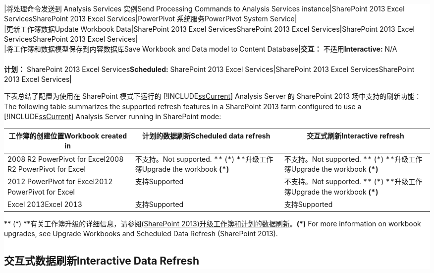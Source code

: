 |<span data-ttu-id="fbdaf-135">将处理命令发送到 Analysis Services 实例</span><span class="sxs-lookup"><span data-stu-id="fbdaf-135">Send Processing Commands to Analysis Services instance</span></span>|<span data-ttu-id="fbdaf-136">SharePoint 2013 Excel Services</span><span class="sxs-lookup"><span data-stu-id="fbdaf-136">SharePoint 2013 Excel Services</span></span>|<span data-ttu-id="fbdaf-137">PowerPivot 系统服务</span><span class="sxs-lookup"><span data-stu-id="fbdaf-137">PowerPivot System Service</span></span>|  
|<span data-ttu-id="fbdaf-138">更新工作簿数据</span><span class="sxs-lookup"><span data-stu-id="fbdaf-138">Update Workbook Data</span></span>|<span data-ttu-id="fbdaf-139">SharePoint 2013 Excel Services</span><span class="sxs-lookup"><span data-stu-id="fbdaf-139">SharePoint 2013 Excel Services</span></span>|<span data-ttu-id="fbdaf-140">SharePoint 2013 Excel Services</span><span class="sxs-lookup"><span data-stu-id="fbdaf-140">SharePoint 2013 Excel Services</span></span>|  
|<span data-ttu-id="fbdaf-141">将工作簿和数据模型保存到内容数据库</span><span class="sxs-lookup"><span data-stu-id="fbdaf-141">Save Workbook and Data model to Content Database</span></span>|<span data-ttu-id="fbdaf-142">**交互：** 不适用</span><span class="sxs-lookup"><span data-stu-id="fbdaf-142">**Interactive:** N/A</span></span><br /><br /> <span data-ttu-id="fbdaf-143">**计划：** SharePoint 2013 Excel Services</span><span class="sxs-lookup"><span data-stu-id="fbdaf-143">**Scheduled:** SharePoint 2013 Excel Services</span></span>|<span data-ttu-id="fbdaf-144">SharePoint 2013 Excel Services</span><span class="sxs-lookup"><span data-stu-id="fbdaf-144">SharePoint 2013 Excel Services</span></span>|  
  
 <span data-ttu-id="fbdaf-145">下表总结了配置为使用在 SharePoint 模式下运行的 [!INCLUDE[ssCurrent](../../includes/sscurrent-md.md)] Analysis Server 的 SharePoint 2013 场中支持的刷新功能：</span><span class="sxs-lookup"><span data-stu-id="fbdaf-145">The following table summarizes the supported refresh features in a SharePoint 2013 farm configured to use a [!INCLUDE[ssCurrent](../../includes/sscurrent-md.md)] Analysis Server running in SharePoint mode:</span></span>  
  
|<span data-ttu-id="fbdaf-146">工作簿的创建位置</span><span class="sxs-lookup"><span data-stu-id="fbdaf-146">Workbook created in</span></span>|<span data-ttu-id="fbdaf-147">计划的数据刷新</span><span class="sxs-lookup"><span data-stu-id="fbdaf-147">Scheduled data refresh</span></span>|<span data-ttu-id="fbdaf-148">交互式刷新</span><span class="sxs-lookup"><span data-stu-id="fbdaf-148">Interactive refresh</span></span>|  
|-------------------------|----------------------------|-------------------------|  
|<span data-ttu-id="fbdaf-149">2008 R2 PowerPivot for Excel</span><span class="sxs-lookup"><span data-stu-id="fbdaf-149">2008 R2 PowerPivot for Excel</span></span>|<span data-ttu-id="fbdaf-150">不支持。</span><span class="sxs-lookup"><span data-stu-id="fbdaf-150">Not supported.</span></span> <span data-ttu-id="fbdaf-151">\*\* (\*) \*\*升级工作簿</span><span class="sxs-lookup"><span data-stu-id="fbdaf-151">Upgrade the workbook **(\*)**</span></span>|<span data-ttu-id="fbdaf-152">不支持。</span><span class="sxs-lookup"><span data-stu-id="fbdaf-152">Not supported.</span></span> <span data-ttu-id="fbdaf-153">\*\* (\*) \*\*升级工作簿</span><span class="sxs-lookup"><span data-stu-id="fbdaf-153">Upgrade the workbook **(\*)**</span></span>|  
|<span data-ttu-id="fbdaf-154">2012 PowerPivot for Excel</span><span class="sxs-lookup"><span data-stu-id="fbdaf-154">2012 PowerPivot for Excel</span></span>|<span data-ttu-id="fbdaf-155">支持</span><span class="sxs-lookup"><span data-stu-id="fbdaf-155">Supported</span></span>|<span data-ttu-id="fbdaf-156">不支持。</span><span class="sxs-lookup"><span data-stu-id="fbdaf-156">Not supported.</span></span> <span data-ttu-id="fbdaf-157">\*\* (\*) \*\*升级工作簿</span><span class="sxs-lookup"><span data-stu-id="fbdaf-157">Upgrade the workbook **(\*)**</span></span>|  
|<span data-ttu-id="fbdaf-158">Excel 2013</span><span class="sxs-lookup"><span data-stu-id="fbdaf-158">Excel 2013</span></span>|<span data-ttu-id="fbdaf-159">支持</span><span class="sxs-lookup"><span data-stu-id="fbdaf-159">Supported</span></span>|<span data-ttu-id="fbdaf-160">支持</span><span class="sxs-lookup"><span data-stu-id="fbdaf-160">Supported</span></span>|  
  
 <span data-ttu-id="fbdaf-161">\*\* (\*) \*\*有关工作簿升级的详细信息，请参阅[&#40;SharePoint 2013&#41;升级工作簿和计划的数据刷新](../instances/install-windows/upgrade-workbooks-and-scheduled-data-refresh-sharepoint-2013.md)。</span><span class="sxs-lookup"><span data-stu-id="fbdaf-161">**(\*)** For more information on workbook upgrades, see [Upgrade Workbooks and Scheduled Data Refresh &#40;SharePoint 2013&#41;](../instances/install-windows/upgrade-workbooks-and-scheduled-data-refresh-sharepoint-2013.md).</span></span>  
  
##  <a name="interactive-data-refresh"></a><a name="bkmk_interactive_refresh"></a> <span data-ttu-id="fbdaf-162">交互式数据刷新</span><span class="sxs-lookup"><span data-stu-id="fbdaf-162">Interactive Data Refresh</span></span>  